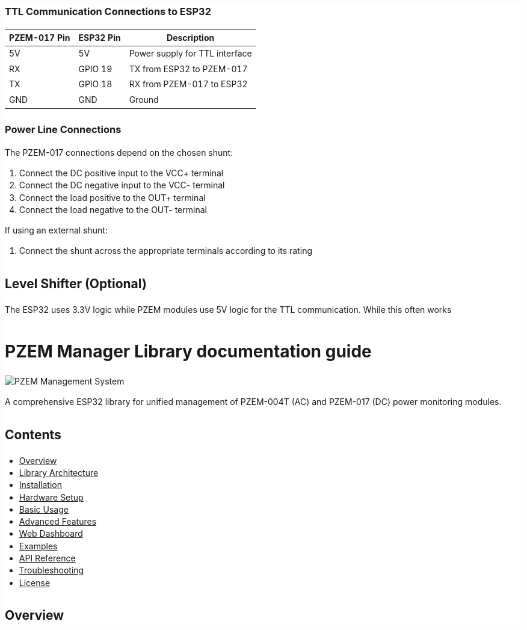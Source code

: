 ### TTL Communication Connections to ESP32

| PZEM-017 Pin | ESP32 Pin | Description |
|--------------|-----------|-------------|
| 5V           | 5V        | Power supply for TTL interface |
| RX           | GPIO 19   | TX from ESP32 to PZEM-017 |
| TX           | GPIO 18   | RX from PZEM-017 to ESP32 |
| GND          | GND       | Ground |

### Power Line Connections

The PZEM-017 connections depend on the chosen shunt:

1. Connect the DC positive input to the VCC+ terminal
2. Connect the DC negative input to the VCC- terminal
3. Connect the load positive to the OUT+ terminal
4. Connect the load negative to the OUT- terminal

If using an external shunt:
1. Connect the shunt across the appropriate terminals according to its rating

## Level Shifter (Optional)

The ESP32 uses 3.3V logic while PZEM modules use 5V logic for the TTL communication. While this often works

# PZEM Manager Library documentation guide

![PZEM Management System](https://via.placeholder.com/800x200?text=PZEM+Manager+Library)

A comprehensive ESP32 library for unified management of PZEM-004T (AC) and PZEM-017 (DC) power monitoring modules.

## Contents

- [Overview](#overview)
- [Library Architecture](#library-architecture)
- [Installation](#installation)
- [Hardware Setup](#hardware-setup)
- [Basic Usage](#basic-usage)
- [Advanced Features](#advanced-features)
- [Web Dashboard](#web-dashboard)
- [Examples](#examples)
- [API Reference](#api-reference)
- [Troubleshooting](#troubleshooting)
- [License](#license)

## Overview
